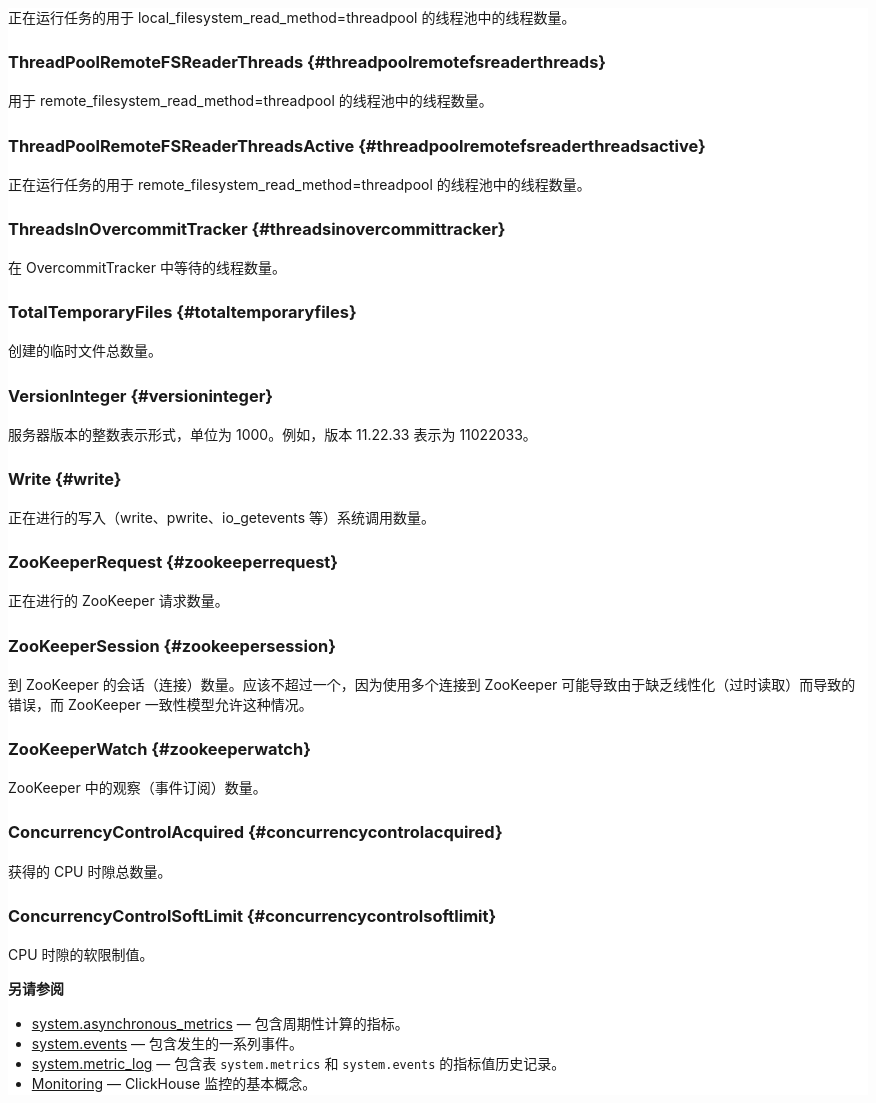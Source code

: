 正在运行任务的用于 local_filesystem_read_method=threadpool 的线程池中的线程数量。

### ThreadPoolRemoteFSReaderThreads {#threadpoolremotefsreaderthreads}

用于 remote_filesystem_read_method=threadpool 的线程池中的线程数量。

### ThreadPoolRemoteFSReaderThreadsActive {#threadpoolremotefsreaderthreadsactive}

正在运行任务的用于 remote_filesystem_read_method=threadpool 的线程池中的线程数量。

### ThreadsInOvercommitTracker {#threadsinovercommittracker}

在 OvercommitTracker 中等待的线程数量。

### TotalTemporaryFiles {#totaltemporaryfiles}

创建的临时文件总数量。

### VersionInteger {#versioninteger}

服务器版本的整数表示形式，单位为 1000。例如，版本 11.22.33 表示为 11022033。

### Write {#write}

正在进行的写入（write、pwrite、io_getevents 等）系统调用数量。

### ZooKeeperRequest {#zookeeperrequest}

正在进行的 ZooKeeper 请求数量。

### ZooKeeperSession {#zookeepersession}

到 ZooKeeper 的会话（连接）数量。应该不超过一个，因为使用多个连接到 ZooKeeper 可能导致由于缺乏线性化（过时读取）而导致的错误，而 ZooKeeper 一致性模型允许这种情况。

### ZooKeeperWatch {#zookeeperwatch}

ZooKeeper 中的观察（事件订阅）数量。

### ConcurrencyControlAcquired {#concurrencycontrolacquired}

获得的 CPU 时隙总数量。

### ConcurrencyControlSoftLimit {#concurrencycontrolsoftlimit}

CPU 时隙的软限制值。

**另请参阅**

- [system.asynchronous_metrics](/operations/system-tables/asynchronous_metrics) — 包含周期性计算的指标。
- [system.events](/operations/system-tables/events) — 包含发生的一系列事件。
- [system.metric_log](/operations/system-tables/metric_log) — 包含表 `system.metrics` 和 `system.events` 的指标值历史记录。
- [Monitoring](../../operations/monitoring.md) — ClickHouse 监控的基本概念。
